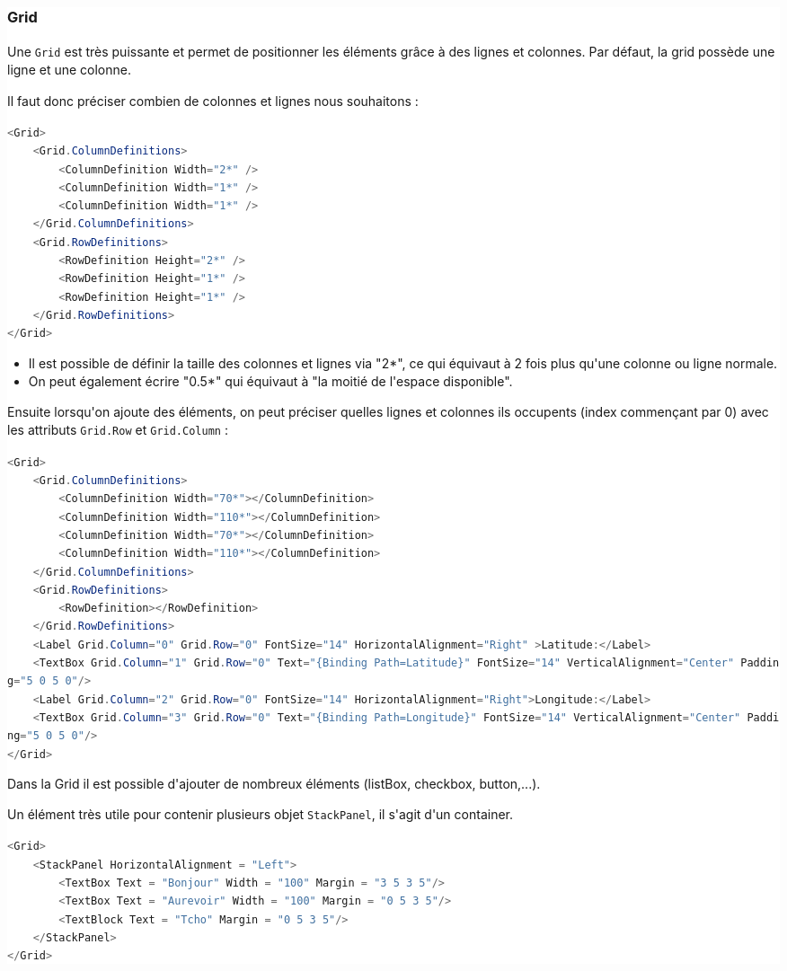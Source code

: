 
### Grid 

Une `Grid` est très puissante et permet de positionner les éléments grâce à des lignes et colonnes. Par défaut, la grid possède une ligne et une colonne. 

Il faut donc préciser combien de colonnes et lignes nous souhaitons : 
```c# 
<Grid>
    <Grid.ColumnDefinitions>
        <ColumnDefinition Width="2*" />
        <ColumnDefinition Width="1*" />
        <ColumnDefinition Width="1*" />
    </Grid.ColumnDefinitions>
    <Grid.RowDefinitions>
        <RowDefinition Height="2*" />
        <RowDefinition Height="1*" />
        <RowDefinition Height="1*" />
    </Grid.RowDefinitions>
</Grid>
``` 
* Il est possible de définir la taille des colonnes et lignes via "2\*", ce qui équivaut à 2 fois plus qu'une colonne ou ligne normale. 
* On peut également écrire "0.5\*" qui équivaut à "la moitié de l'espace disponible".

Ensuite lorsqu'on ajoute des éléments, on peut préciser quelles lignes et colonnes ils occupents (index commençant par 0) avec les attributs `Grid.Row` et `Grid.Column` : 
```c# 
<Grid>
    <Grid.ColumnDefinitions>
        <ColumnDefinition Width="70*"></ColumnDefinition>
        <ColumnDefinition Width="110*"></ColumnDefinition>
        <ColumnDefinition Width="70*"></ColumnDefinition>
        <ColumnDefinition Width="110*"></ColumnDefinition>
    </Grid.ColumnDefinitions>
    <Grid.RowDefinitions>
        <RowDefinition></RowDefinition>
    </Grid.RowDefinitions>
    <Label Grid.Column="0" Grid.Row="0" FontSize="14" HorizontalAlignment="Right" >Latitude:</Label>
    <TextBox Grid.Column="1" Grid.Row="0" Text="{Binding Path=Latitude}" FontSize="14" VerticalAlignment="Center" Padding="5 0 5 0"/>
    <Label Grid.Column="2" Grid.Row="0" FontSize="14" HorizontalAlignment="Right">Longitude:</Label>
    <TextBox Grid.Column="3" Grid.Row="0" Text="{Binding Path=Longitude}" FontSize="14" VerticalAlignment="Center" Padding="5 0 5 0"/>
</Grid>
```

Dans la Grid il est possible d'ajouter de nombreux éléments (listBox, checkbox, button,...). 

Un élément très utile pour contenir plusieurs objet `StackPanel`, il s'agit d'un container. 
```c# 
<Grid>
    <StackPanel HorizontalAlignment = "Left">
        <TextBox Text = "Bonjour" Width = "100" Margin = "3 5 3 5"/>
        <TextBox Text = "Aurevoir" Width = "100" Margin = "0 5 3 5"/>
        <TextBlock Text = "Tcho" Margin = "0 5 3 5"/>
    </StackPanel>
</Grid>
```
